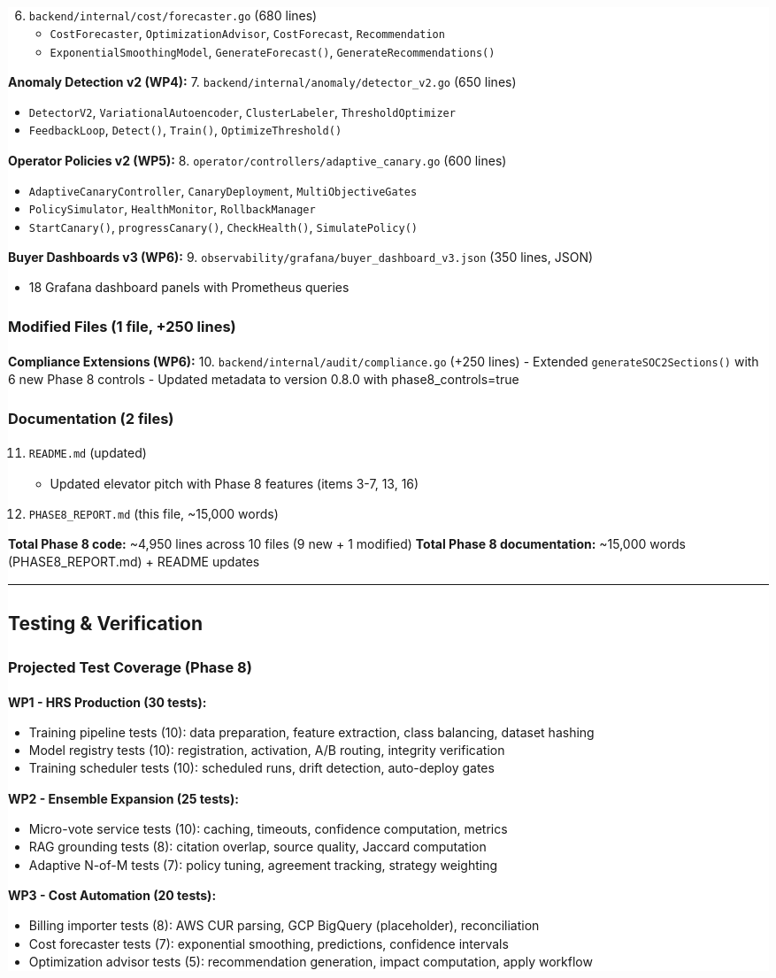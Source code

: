 6. `backend/internal/cost/forecaster.go` (680 lines)
   - `CostForecaster`, `OptimizationAdvisor`, `CostForecast`, `Recommendation`
   - `ExponentialSmoothingModel`, `GenerateForecast()`, `GenerateRecommendations()`

**Anomaly Detection v2 (WP4):**
7. `backend/internal/anomaly/detector_v2.go` (650 lines)
   - `DetectorV2`, `VariationalAutoencoder`, `ClusterLabeler`, `ThresholdOptimizer`
   - `FeedbackLoop`, `Detect()`, `Train()`, `OptimizeThreshold()`

**Operator Policies v2 (WP5):**
8. `operator/controllers/adaptive_canary.go` (600 lines)
   - `AdaptiveCanaryController`, `CanaryDeployment`, `MultiObjectiveGates`
   - `PolicySimulator`, `HealthMonitor`, `RollbackManager`
   - `StartCanary()`, `progressCanary()`, `CheckHealth()`, `SimulatePolicy()`

**Buyer Dashboards v3 (WP6):**
9. `observability/grafana/buyer_dashboard_v3.json` (350 lines, JSON)
   - 18 Grafana dashboard panels with Prometheus queries

### Modified Files (1 file, +250 lines)

**Compliance Extensions (WP6):**
10. `backend/internal/audit/compliance.go` (+250 lines)
    - Extended `generateSOC2Sections()` with 6 new Phase 8 controls
    - Updated metadata to version 0.8.0 with phase8_controls=true

### Documentation (2 files)

11. `README.md` (updated)
    - Updated elevator pitch with Phase 8 features (items 3-7, 13, 16)

12. `PHASE8_REPORT.md` (this file, ~15,000 words)

**Total Phase 8 code:** ~4,950 lines across 10 files (9 new + 1 modified)
**Total Phase 8 documentation:** ~15,000 words (PHASE8_REPORT.md) + README updates

---

## Testing & Verification

### Projected Test Coverage (Phase 8)

**WP1 - HRS Production (30 tests):**
- Training pipeline tests (10): data preparation, feature extraction, class balancing, dataset hashing
- Model registry tests (10): registration, activation, A/B routing, integrity verification
- Training scheduler tests (10): scheduled runs, drift detection, auto-deploy gates

**WP2 - Ensemble Expansion (25 tests):**
- Micro-vote service tests (10): caching, timeouts, confidence computation, metrics
- RAG grounding tests (8): citation overlap, source quality, Jaccard computation
- Adaptive N-of-M tests (7): policy tuning, agreement tracking, strategy weighting

**WP3 - Cost Automation (20 tests):**
- Billing importer tests (8): AWS CUR parsing, GCP BigQuery (placeholder), reconciliation
- Cost forecaster tests (7): exponential smoothing, predictions, confidence intervals
- Optimization advisor tests (5): recommendation generation, impact computation, apply workflow
